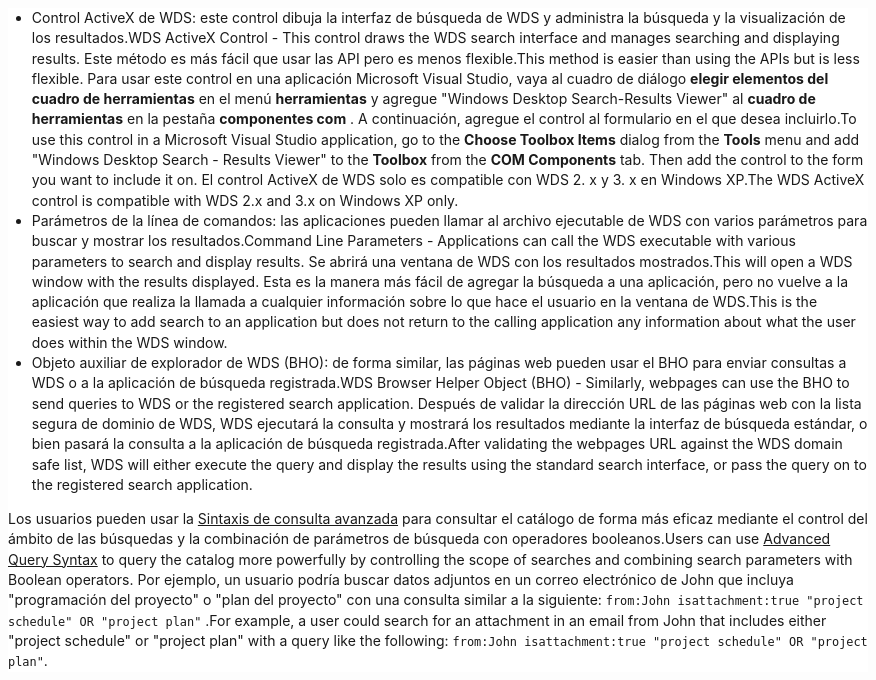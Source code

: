 -   <span data-ttu-id="e72a8-163">Control ActiveX de WDS: este control dibuja la interfaz de búsqueda de WDS y administra la búsqueda y la visualización de los resultados.</span><span class="sxs-lookup"><span data-stu-id="e72a8-163">WDS ActiveX Control - This control draws the WDS search interface and manages searching and displaying results.</span></span> <span data-ttu-id="e72a8-164">Este método es más fácil que usar las API pero es menos flexible.</span><span class="sxs-lookup"><span data-stu-id="e72a8-164">This method is easier than using the APIs but is less flexible.</span></span> <span data-ttu-id="e72a8-165">Para usar este control en una aplicación Microsoft Visual Studio, vaya al cuadro de diálogo **elegir elementos del cuadro de herramientas** en el menú **herramientas** y agregue "Windows Desktop Search-Results Viewer" al **cuadro de herramientas** en la pestaña **componentes com** . A continuación, agregue el control al formulario en el que desea incluirlo.</span><span class="sxs-lookup"><span data-stu-id="e72a8-165">To use this control in a Microsoft Visual Studio application, go to the **Choose Toolbox Items** dialog from the **Tools** menu and add "Windows Desktop Search - Results Viewer" to the **Toolbox** from the **COM Components** tab. Then add the control to the form you want to include it on.</span></span> <span data-ttu-id="e72a8-166">El control ActiveX de WDS solo es compatible con WDS 2. x y 3. x en Windows XP.</span><span class="sxs-lookup"><span data-stu-id="e72a8-166">The WDS ActiveX control is compatible with WDS 2.x and 3.x on Windows XP only.</span></span>
-   <span data-ttu-id="e72a8-167">Parámetros de la línea de comandos: las aplicaciones pueden llamar al archivo ejecutable de WDS con varios parámetros para buscar y mostrar los resultados.</span><span class="sxs-lookup"><span data-stu-id="e72a8-167">Command Line Parameters - Applications can call the WDS executable with various parameters to search and display results.</span></span> <span data-ttu-id="e72a8-168">Se abrirá una ventana de WDS con los resultados mostrados.</span><span class="sxs-lookup"><span data-stu-id="e72a8-168">This will open a WDS window with the results displayed.</span></span> <span data-ttu-id="e72a8-169">Esta es la manera más fácil de agregar la búsqueda a una aplicación, pero no vuelve a la aplicación que realiza la llamada a cualquier información sobre lo que hace el usuario en la ventana de WDS.</span><span class="sxs-lookup"><span data-stu-id="e72a8-169">This is the easiest way to add search to an application but does not return to the calling application any information about what the user does within the WDS window.</span></span>
-   <span data-ttu-id="e72a8-170">Objeto auxiliar de explorador de WDS (BHO): de forma similar, las páginas web pueden usar el BHO para enviar consultas a WDS o a la aplicación de búsqueda registrada.</span><span class="sxs-lookup"><span data-stu-id="e72a8-170">WDS Browser Helper Object (BHO) - Similarly, webpages can use the BHO to send queries to WDS or the registered search application.</span></span> <span data-ttu-id="e72a8-171">Después de validar la dirección URL de las páginas web con la lista segura de dominio de WDS, WDS ejecutará la consulta y mostrará los resultados mediante la interfaz de búsqueda estándar, o bien pasará la consulta a la aplicación de búsqueda registrada.</span><span class="sxs-lookup"><span data-stu-id="e72a8-171">After validating the webpages URL against the WDS domain safe list, WDS will either execute the query and display the results using the standard search interface, or pass the query on to the registered search application.</span></span>

<span data-ttu-id="e72a8-172">Los usuarios pueden usar la [Sintaxis de consulta avanzada](-search-2x-wds-aqsreference.md) para consultar el catálogo de forma más eficaz mediante el control del ámbito de las búsquedas y la combinación de parámetros de búsqueda con operadores booleanos.</span><span class="sxs-lookup"><span data-stu-id="e72a8-172">Users can use [Advanced Query Syntax](-search-2x-wds-aqsreference.md) to query the catalog more powerfully by controlling the scope of searches and combining search parameters with Boolean operators.</span></span> <span data-ttu-id="e72a8-173">Por ejemplo, un usuario podría buscar datos adjuntos en un correo electrónico de John que incluya "programación del proyecto" o "plan del proyecto" con una consulta similar a la siguiente: `from:John isattachment:true "project schedule" OR "project plan"` .</span><span class="sxs-lookup"><span data-stu-id="e72a8-173">For example, a user could search for an attachment in an email from John that includes either "project schedule" or "project plan" with a query like the following: `from:John isattachment:true "project schedule" OR "project plan"`.</span></span>

